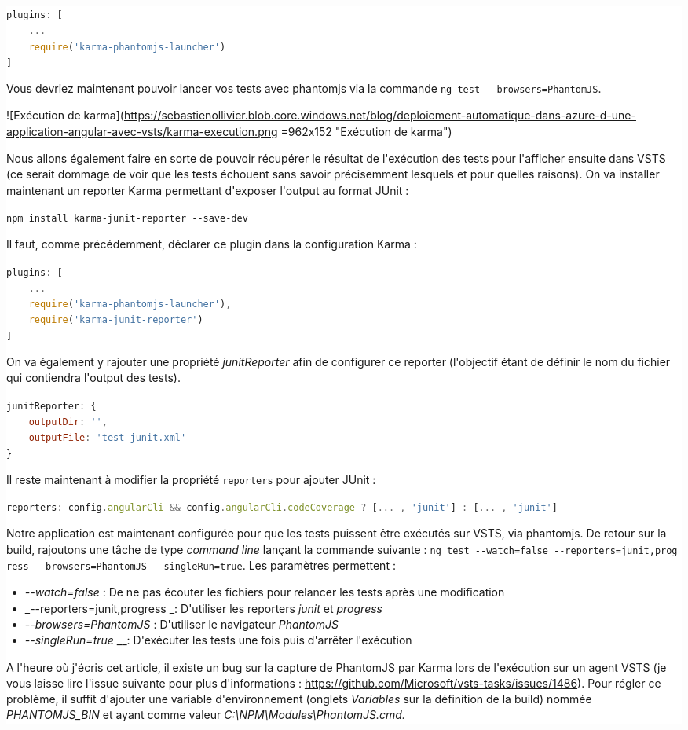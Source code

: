 ```javascript
plugins: [
    ...
    require('karma-phantomjs-launcher')
]
```

Vous devriez maintenant pouvoir lancer vos tests avec phantomjs via la commande `ng test --browsers=PhantomJS`.

![Exécution de karma](https://sebastienollivier.blob.core.windows.net/blog/deploiement-automatique-dans-azure-d-une-application-angular-avec-vsts/karma-execution.png =962x152 "Exécution de karma")

Nous allons également faire en sorte de pouvoir récupérer le résultat de l'exécution des tests pour l'afficher ensuite dans VSTS (ce serait dommage de voir que les tests échouent sans savoir précisemment lesquels et pour quelles raisons). On va installer maintenant un reporter Karma permettant d'exposer l'output au format JUnit :

```
npm install karma-junit-reporter --save-dev
```
Il faut, comme précédemment, déclarer ce plugin dans la configuration Karma :

```javascript
plugins: [
    ...
    require('karma-phantomjs-launcher'),
    require('karma-junit-reporter')
]
```
On va également y rajouter une propriété _junitReporter_ afin de configurer ce reporter (l'objectif étant de définir le nom du fichier qui contiendra l'output des tests).

```javascript
junitReporter: {
    outputDir: '',
    outputFile: 'test-junit.xml'
}
```

Il reste maintenant à modifier la propriété `reporters` pour ajouter JUnit :

```javascript
reporters: config.angularCli && config.angularCli.codeCoverage ? [... , 'junit'] : [... , 'junit']
```

Notre application est maintenant configurée pour que les tests puissent être exécutés sur VSTS, via phantomjs. De retour sur la build, rajoutons une tâche de type _command line_ lançant la commande suivante : `ng test --watch=false --reporters=junit,progress --browsers=PhantomJS --singleRun=true`. Les paramètres permettent  :

* _--watch=false_ : De ne pas écouter les fichiers pour relancer les tests après une modification
* _--reporters=junit,progress _: D'utiliser les reporters _junit_ et _progress_
* _--browsers=PhantomJS_ : D'utiliser le navigateur _PhantomJS_
* _--singleRun=true_ __: D'exécuter les tests une fois puis d'arrêter l'exécution

A l'heure où j'écris cet article, il existe un bug sur la capture de PhantomJS par Karma lors de l'exécution sur un agent VSTS (je vous laisse lire l'issue suivante pour plus d'informations : <a title="https://github.com/Microsoft/vsts-tasks/issues/1486" href="https://github.com/Microsoft/vsts-tasks/issues/1486" target="_blank">https://github.com/Microsoft/vsts-tasks/issues/1486</a>). Pour régler ce problème, il suffit d'ajouter une variable d'environnement (onglets _Variables_ sur la définition de la build) nommée _PHANTOMJS_BIN_ et ayant comme valeur _C:\NPM\Modules\PhantomJS.cmd._
